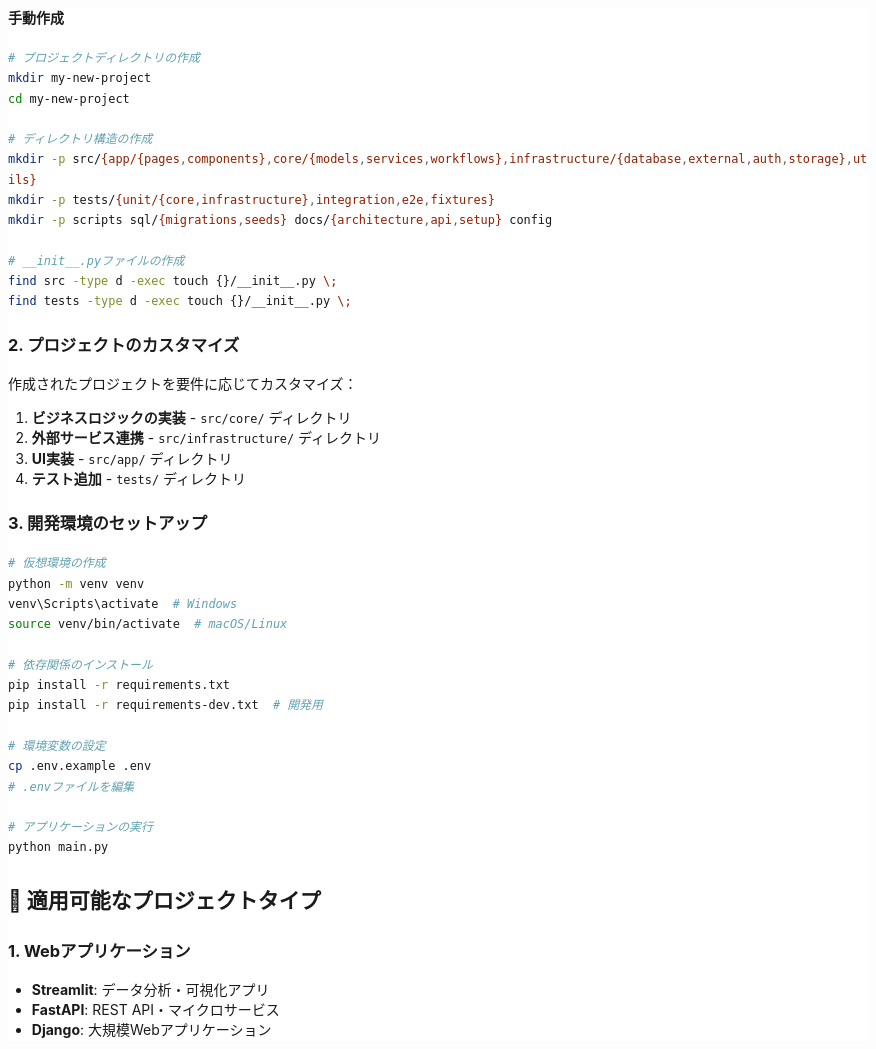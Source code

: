 #### 手動作成
```bash
# プロジェクトディレクトリの作成
mkdir my-new-project
cd my-new-project

# ディレクトリ構造の作成
mkdir -p src/{app/{pages,components},core/{models,services,workflows},infrastructure/{database,external,auth,storage},utils}
mkdir -p tests/{unit/{core,infrastructure},integration,e2e,fixtures}
mkdir -p scripts sql/{migrations,seeds} docs/{architecture,api,setup} config

# __init__.pyファイルの作成
find src -type d -exec touch {}/__init__.py \;
find tests -type d -exec touch {}/__init__.py \;
```

### 2. プロジェクトのカスタマイズ

作成されたプロジェクトを要件に応じてカスタマイズ：

1. **ビジネスロジックの実装** - `src/core/` ディレクトリ
2. **外部サービス連携** - `src/infrastructure/` ディレクトリ  
3. **UI実装** - `src/app/` ディレクトリ
4. **テスト追加** - `tests/` ディレクトリ

### 3. 開発環境のセットアップ

```bash
# 仮想環境の作成
python -m venv venv
venv\Scripts\activate  # Windows
source venv/bin/activate  # macOS/Linux

# 依存関係のインストール
pip install -r requirements.txt
pip install -r requirements-dev.txt  # 開発用

# 環境変数の設定
cp .env.example .env
# .envファイルを編集

# アプリケーションの実行
python main.py
```

## 🎯 適用可能なプロジェクトタイプ

### 1. Webアプリケーション
- **Streamlit**: データ分析・可視化アプリ
- **FastAPI**: REST API・マイクロサービス
- **Django**: 大規模Webアプリケーション
